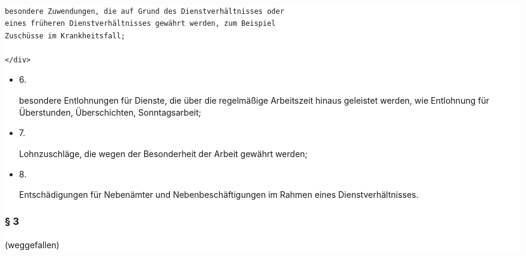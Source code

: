     besondere Zuwendungen, die auf Grund des Dienstverhältnisses oder
    eines früheren Dienstverhältnisses gewährt werden, zum Beispiel
    Zuschüsse im Krankheitsfall;
    
    </div>

  - 6\.
    
    <div style="">
    
    besondere Entlohnungen für Dienste, die über die regelmäßige
    Arbeitszeit hinaus geleistet werden, wie Entlohnung für Überstunden,
    Überschichten, Sonntagsarbeit;
    
    </div>

  - 7\.
    
    <div style="">
    
    Lohnzuschläge, die wegen der Besonderheit der Arbeit gewährt werden;
    
    </div>

  - 8\.
    
    <div style="">
    
    Entschädigungen für Nebenämter und Nebenbeschäftigungen im Rahmen
    eines Dienstverhältnisses.
    
    </div>

</div>

</div>

</div>

</div>

<span id="BJNR701570949BJNE000406301.html"></span>

### § 3  

<div>

<div class="jnhtml">

<div>

<div class="jurAbsatz">

(weggefallen)

</div>

</div>

</div>

</div>
